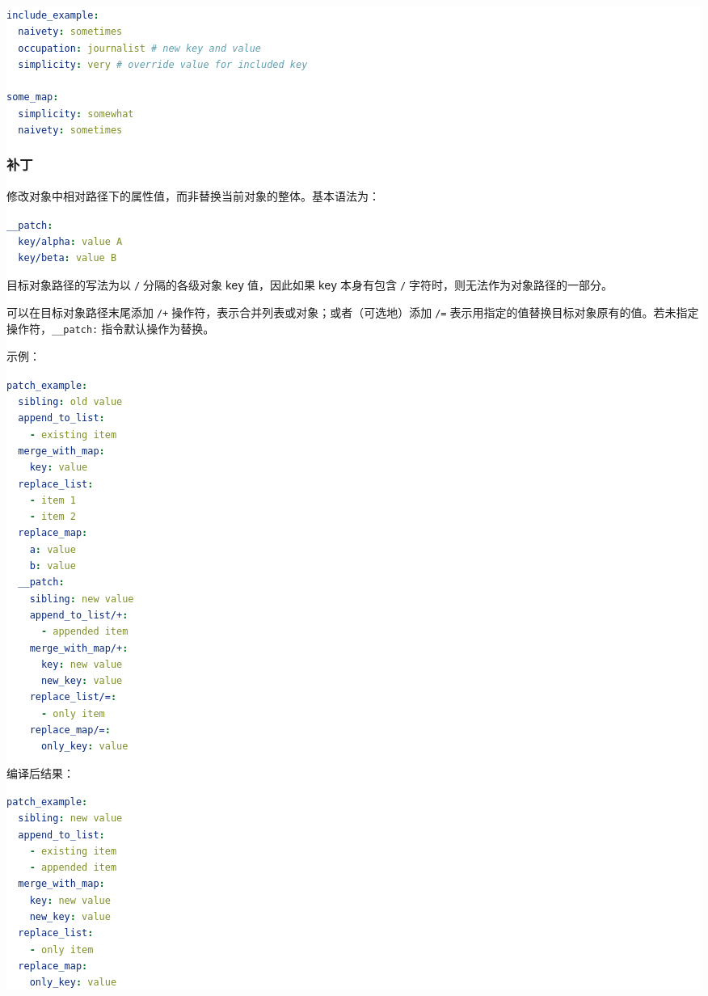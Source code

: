 ```yaml
include_example:
  naivety: sometimes
  occupation: journalist # new key and value
  simplicity: very # override value for included key

some_map:
  simplicity: somewhat
  naivety: sometimes
```

### 补丁

修改对象中相对路径下的属性值，而非替换当前对象的整体。基本语法为：

```yaml
__patch:
  key/alpha: value A
  key/beta: value B
```

目标对象路径的写法为以 `/` 分隔的各级对象 key 值，因此如果 key 本身有包含 `/` 字符时，则无法作为对象路径的一部分。

可以在目标对象路径末尾添加 `/+` 操作符，表示合并列表或对象；或者（可选地）添加 `/=` 表示用指定的值替换目标对象原有的值。若未指定操作符，`__patch:` 指令默认操作为替换。

示例：

```yaml
patch_example:
  sibling: old value
  append_to_list:
    - existing item
  merge_with_map:
    key: value
  replace_list:
    - item 1
    - item 2
  replace_map:
    a: value
    b: value
  __patch:
    sibling: new value
    append_to_list/+:
      - appended item
    merge_with_map/+:
      key: new value
      new_key: value
    replace_list/=:
      - only item
    replace_map/=:
      only_key: value
```

编译后结果：

```yaml
patch_example:
  sibling: new value
  append_to_list:
    - existing item
    - appended item
  merge_with_map:
    key: new value
    new_key: value
  replace_list:
    - only item
  replace_map:
    only_key: value
```